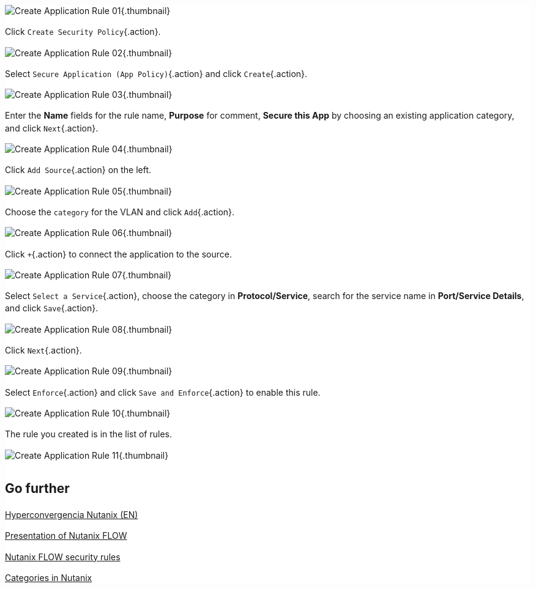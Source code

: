 ![Create Application Rule 01](createapplicationrule01.png){.thumbnail}

Click `Create Security Policy`{.action}.

![Create Application Rule 02](createapplicationrule02.png){.thumbnail}

Select `Secure Application (App Policy)`{.action} and click `Create`{.action}.

![Create Application Rule 03](createapplicationrule03.png){.thumbnail}

Enter the **Name** fields for the rule name, **Purpose** for comment, **Secure this App** by choosing an existing application category, and click `Next`{.action}.

![Create Application Rule 04](createapplicationrule04.png){.thumbnail}

Click `Add Source`{.action} on the left.

![Create Application Rule 05](createapplicationrule05.png){.thumbnail}

Choose the `category` for the VLAN and click `Add`{.action}.

![Create Application Rule 06](createapplicationrule06.png){.thumbnail}

Click `+`{.action} to connect the application to the source.

![Create Application Rule 07](createapplicationrule07.png){.thumbnail}

Select `Select a Service`{.action}, choose the category in **Protocol/Service**, search for the service name in **Port/Service Details**, and click `Save`{.action}.

![Create Application Rule 08](createapplicationrule08.png){.thumbnail}

Click `Next`{.action}.

![Create Application Rule 09](createapplicationrule09.png){.thumbnail}

Select `Enforce`{.action} and click `Save and Enforce`{.action} to enable this rule.

![Create Application Rule 10](createapplicationrule10.png){.thumbnail}

The rule you created is in the list of rules.

![Create Application Rule 11](createapplicationrule11.png){.thumbnail}

## Go further <a name="gofurther"></a>

[Hyperconvergencia Nutanix (EN)](03-nutanix-hci1.)

[Presentation of Nutanix FLOW](https://portal.nutanix.com/page/documents/solutions/details?targetId=TN-2094-Flow:TN-2094-Flow)

[Nutanix FLOW security rules](https://portal.nutanix.com/page/documents/details?)

[Categories in Nutanix](https://portal.nutanix.com/page/documents/details?targetId=Prism-Central-Guide-Prism-vpc_2022_1:ssp-ssp-categories-manage-pc-c.html)
